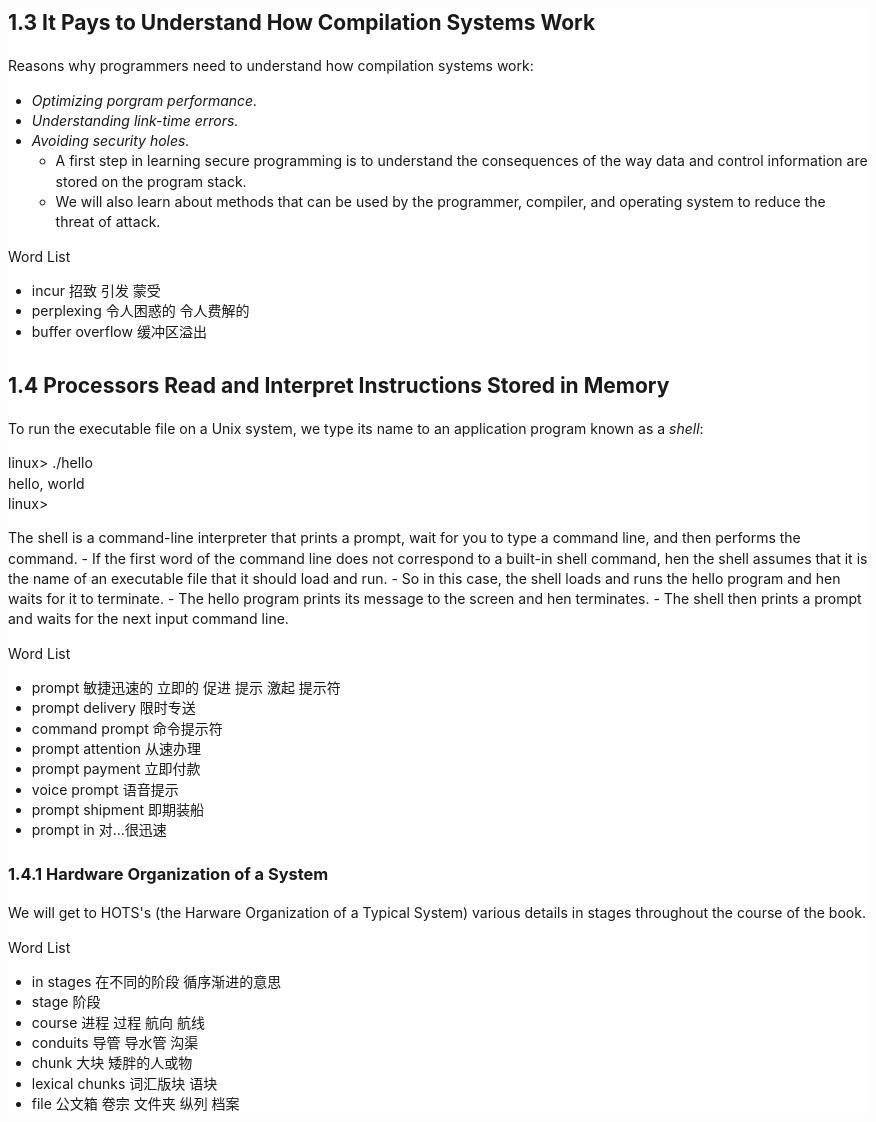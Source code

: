 ## 1.3   It Pays to Understand How Compilation Systems Work

Reasons why programmers need to understand how compilation systems work:
- *Optimizing porgram performance.* 
- *Understanding link-time errors.*
- *Avoiding security holes.*
    - A first step in learning secure programming is to understand the consequences of the way data and control information are stored on the program stack.
    - We will also learn about methods that can be used by the programmer, compiler, and operating system to reduce the threat of attack.

Word List
- incur 招致 引发 蒙受
- perplexing 令人困惑的 令人费解的
- buffer overflow 缓冲区溢出

## 1.4    Processors Read and Interpret Instructions Stored in Memory

To run the executable file on a Unix system, we type its name to an application program known as a *shell*:

linux> ./hello <br>
hello, world <br>
linux> <br>

The shell is a command-line interpreter that prints a prompt, wait for you to type a command line, and then performs the command.
    - If the first word of the command line does not correspond to a built-in shell command, hen the shell assumes that it is the name of an executable file that it should load and run.
    - So in this case, the shell loads and runs the hello program and hen waits for it to terminate.
    - The hello program prints its message to the screen and hen terminates.
    - The shell then prints a prompt and waits for the next input command line.

Word List
- prompt 敏捷迅速的 立即的 促进 提示 激起 提示符 
- prompt delivery 限时专送
- command prompt 命令提示符
- prompt attention 从速办理
- prompt payment 立即付款
- voice prompt 语音提示
- prompt shipment 即期装船
- prompt in 对...很迅速

### 1.4.1    Hardware Organization of a System

We will get to HOTS's (the Harware Organization of a Typical System) various details in stages throughout the course of the book.

Word List
- in stages 在不同的阶段 循序渐进的意思
- stage 阶段
- course 进程 过程 航向 航线 
- conduits 导管 导水管 沟渠
- chunk 大块 矮胖的人或物
- lexical chunks 词汇版块 语块
- file 公文箱 卷宗 文件夹 纵列 档案
